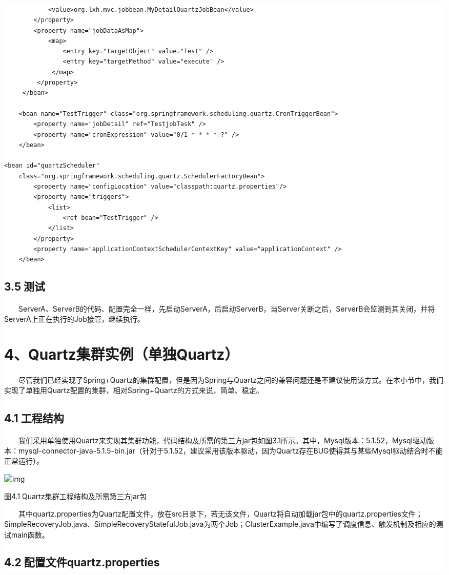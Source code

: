 ```
            <value>org.lxh.mvc.jobbean.MyDetailQuartzJobBean</value>
        </property>
        <property name="jobDataAsMap">
            <map>
                <entry key="targetObject" value="Test" />
                <entry key="targetMethod" value="execute" />
             </map>
         </property> 
     </bean>
    
    <bean name="TestTrigger" class="org.springframework.scheduling.quartz.CronTriggerBean">  
        <property name="jobDetail" ref="TestjobTask" />
        <property name="cronExpression" value="0/1 * * * * ?" />
    </bean> 
    
<bean id="quartzScheduler"
    class="org.springframework.scheduling.quartz.SchedulerFactoryBean">
        <property name="configLocation" value="classpath:quartz.properties"/>
        <property name="triggers">
            <list>
                <ref bean="TestTrigger" />
            </list>
        </property>
        <property name="applicationContextSchedulerContextKey" value="applicationContext" />
    </bean>        
```
## 3.5 测试

　　ServerA、ServerB的代码、配置完全一样，先启动ServerA，后启动ServerB，当Server关断之后，ServerB会监测到其关闭，并将ServerA上正在执行的Job接管，继续执行。

# 4、Quartz集群实例（单独Quartz）

　　尽管我们已经实现了Spring+Quartz的集群配置，但是因为Spring与Quartz之间的兼容问题还是不建议使用该方式。在本小节中，我们实现了单独用Quartz配置的集群，相对Spring+Quartz的方式来说，简单、稳定。

## 4.1 工程结构

　　我们采用单独使用Quartz来实现其集群功能，代码结构及所需的第三方jar包如图3.1所示。其中，Mysql版本：5.1.52，Mysql驱动版本：mysql-connector-java-5.1.5-bin.jar（针对于5.1.52，建议采用该版本驱动，因为Quartz存在BUG使得其与某些Mysql驱动结合时不能正常运行）。

 ![img](https:images0.cnblogs.com/blog2015/704717/201508/241856517966963.x-png)

图4.1 Quartz集群工程结构及所需第三方jar包

　　其中quartz.properties为Quartz配置文件，放在src目录下，若无该文件，Quartz将自动加载jar包中的quartz.properties文件；SimpleRecoveryJob.java、SimpleRecoveryStatefulJob.java为两个Job；ClusterExample.java中编写了调度信息、触发机制及相应的测试main函数。

## 4.2 配置文件quartz.properties
